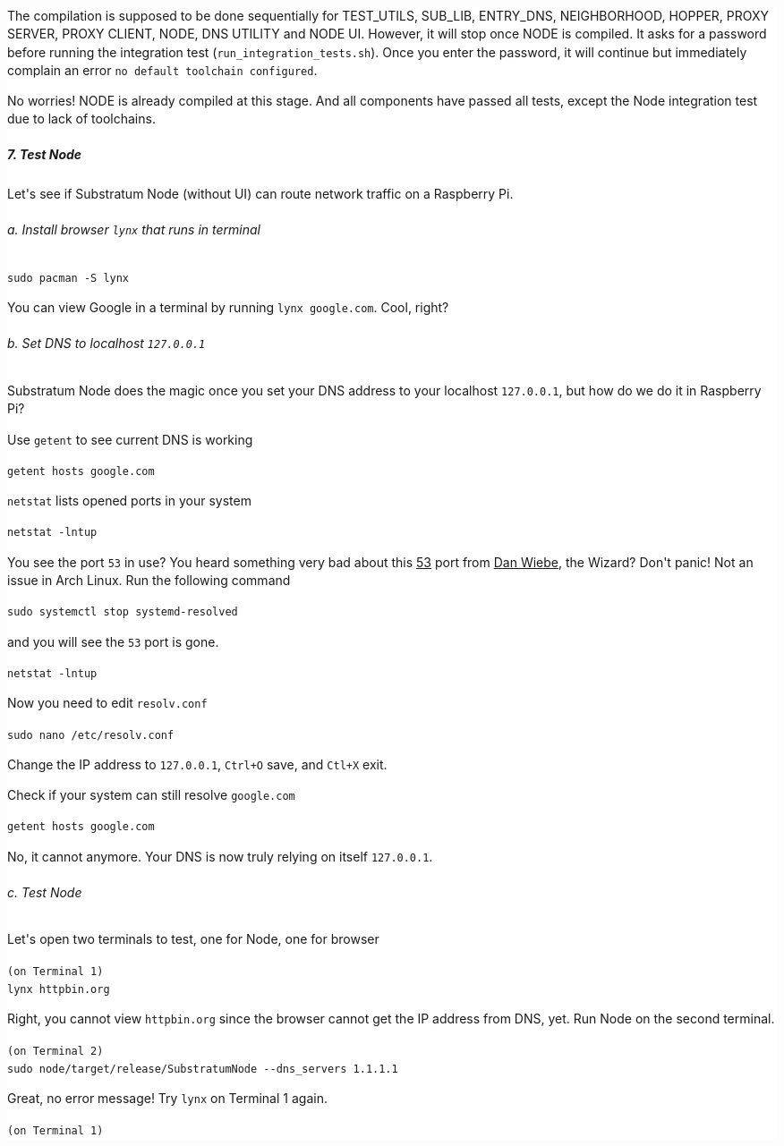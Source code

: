The compilation is supposed to be done sequentially for TEST_UTILS, SUB_LIB, ENTRY_DNS, NEIGHBORHOOD, HOPPER, PROXY SERVER, PROXY CLIENT, NODE, DNS UTILITY and NODE UI. However, it will stop once NODE is compiled.
It asks for a password before running the integration test (`run_integration_tests.sh`). Once you enter the password, it will continue but immediately complain an error `no default toolchain configured`.

No worries! NODE is already compiled at this stage. And all components have passed all tests, except the Node integration test due to lack of toolchains.

##### 7. Test Node
Let's see if Substratum Node (without UI) can route network traffic on a Raspberry Pi.

###### a. Install browser `lynx` that runs in terminal
```
sudo pacman -S lynx
```
You can view Google in a terminal by running `lynx google.com`. Cool, right?

###### b. Set DNS to localhost `127.0.0.1`
Substratum Node does the magic once you set your DNS address to your localhost `127.0.0.1`, but how do we do it in Raspberry Pi?

Use `getent` to see current DNS is working
```
getent hosts google.com
```

`netstat` lists opened ports in your system
```
netstat -lntup
```
You see the port `53` in use? You heard something very bad about this [53](https://github.com/SubstratumNetwork/SubstratumNode/blob/master/node/docs/PORT_53.md) port from [Dan Wiebe](https://twitter.com/dnwiebe), the Wizard? Don't panic! Not an issue in Arch Linux. Run the following command
```
sudo systemctl stop systemd-resolved
```
and you will see the `53` port is gone.
```
netstat -lntup
```

Now you need to edit `resolv.conf`
```
sudo nano /etc/resolv.conf
```
Change the IP address to `127.0.0.1`, `Ctrl+O` save, and `Ctl+X` exit.

Check if your system can still resolve `google.com`
```
getent hosts google.com
```
No, it cannot anymore. Your DNS is now truly relying on itself `127.0.0.1`.

###### c. Test Node
Let's open two terminals to test, one for Node, one for browser
```
(on Terminal 1)
lynx httpbin.org
```
Right, you cannot view `httpbin.org` since the browser cannot get the IP address from DNS, yet.
Run Node on the second terminal.
```
(on Terminal 2)
sudo node/target/release/SubstratumNode --dns_servers 1.1.1.1
```
Great, no error message! Try `lynx` on Terminal 1 again.
```
(on Terminal 1)
```